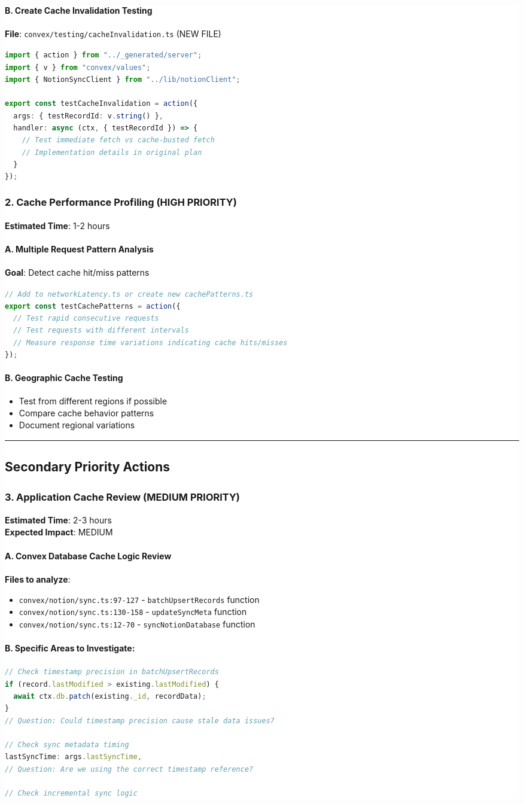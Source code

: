 #### B. Create Cache Invalidation Testing
**File**: `convex/testing/cacheInvalidation.ts` (NEW FILE)

```typescript
import { action } from "../_generated/server";
import { v } from "convex/values";
import { NotionSyncClient } from "../lib/notionClient";

export const testCacheInvalidation = action({
  args: { testRecordId: v.string() },
  handler: async (ctx, { testRecordId }) => {
    // Test immediate fetch vs cache-busted fetch
    // Implementation details in original plan
  }
});
```

### 2. Cache Performance Profiling (HIGH PRIORITY)
**Estimated Time**: 1-2 hours

#### A. Multiple Request Pattern Analysis
**Goal**: Detect cache hit/miss patterns

```typescript
// Add to networkLatency.ts or create new cachePatterns.ts
export const testCachePatterns = action({
  // Test rapid consecutive requests
  // Test requests with different intervals
  // Measure response time variations indicating cache hits/misses
});
```

#### B. Geographic Cache Testing
- Test from different regions if possible
- Compare cache behavior patterns
- Document regional variations

---

## Secondary Priority Actions

### 3. Application Cache Review (MEDIUM PRIORITY)
**Estimated Time**: 2-3 hours  
**Expected Impact**: MEDIUM

#### A. Convex Database Cache Logic Review
**Files to analyze**:
- `convex/notion/sync.ts:97-127` - `batchUpsertRecords` function
- `convex/notion/sync.ts:130-158` - `updateSyncMeta` function
- `convex/notion/sync.ts:12-70` - `syncNotionDatabase` function

#### B. Specific Areas to Investigate:
```typescript
// Check timestamp precision in batchUpsertRecords
if (record.lastModified > existing.lastModified) {
  await ctx.db.patch(existing._id, recordData);
}
// Question: Could timestamp precision cause stale data issues?

// Check sync metadata timing
lastSyncTime: args.lastSyncTime,
// Question: Are we using the correct timestamp reference?

// Check incremental sync logic
```